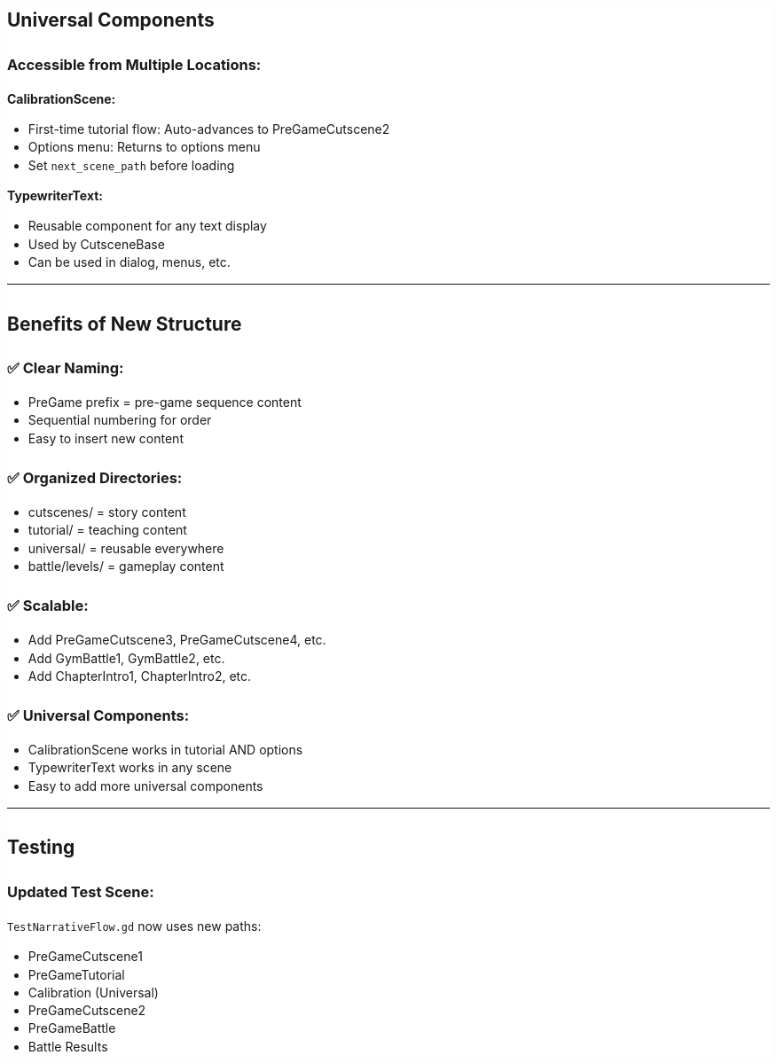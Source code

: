 ## Universal Components

### Accessible from Multiple Locations:

**CalibrationScene:**
- First-time tutorial flow: Auto-advances to PreGameCutscene2
- Options menu: Returns to options menu
- Set `next_scene_path` before loading

**TypewriterText:**
- Reusable component for any text display
- Used by CutsceneBase
- Can be used in dialog, menus, etc.

---

## Benefits of New Structure

### ✅ Clear Naming:
- PreGame prefix = pre-game sequence content
- Sequential numbering for order
- Easy to insert new content

### ✅ Organized Directories:
- cutscenes/ = story content
- tutorial/ = teaching content
- universal/ = reusable everywhere
- battle/levels/ = gameplay content

### ✅ Scalable:
- Add PreGameCutscene3, PreGameCutscene4, etc.
- Add GymBattle1, GymBattle2, etc.
- Add ChapterIntro1, ChapterIntro2, etc.

### ✅ Universal Components:
- CalibrationScene works in tutorial AND options
- TypewriterText works in any scene
- Easy to add more universal components

---

## Testing

### Updated Test Scene:
`TestNarrativeFlow.gd` now uses new paths:
- PreGameCutscene1
- PreGameTutorial
- Calibration (Universal)
- PreGameCutscene2
- PreGameBattle
- Battle Results
